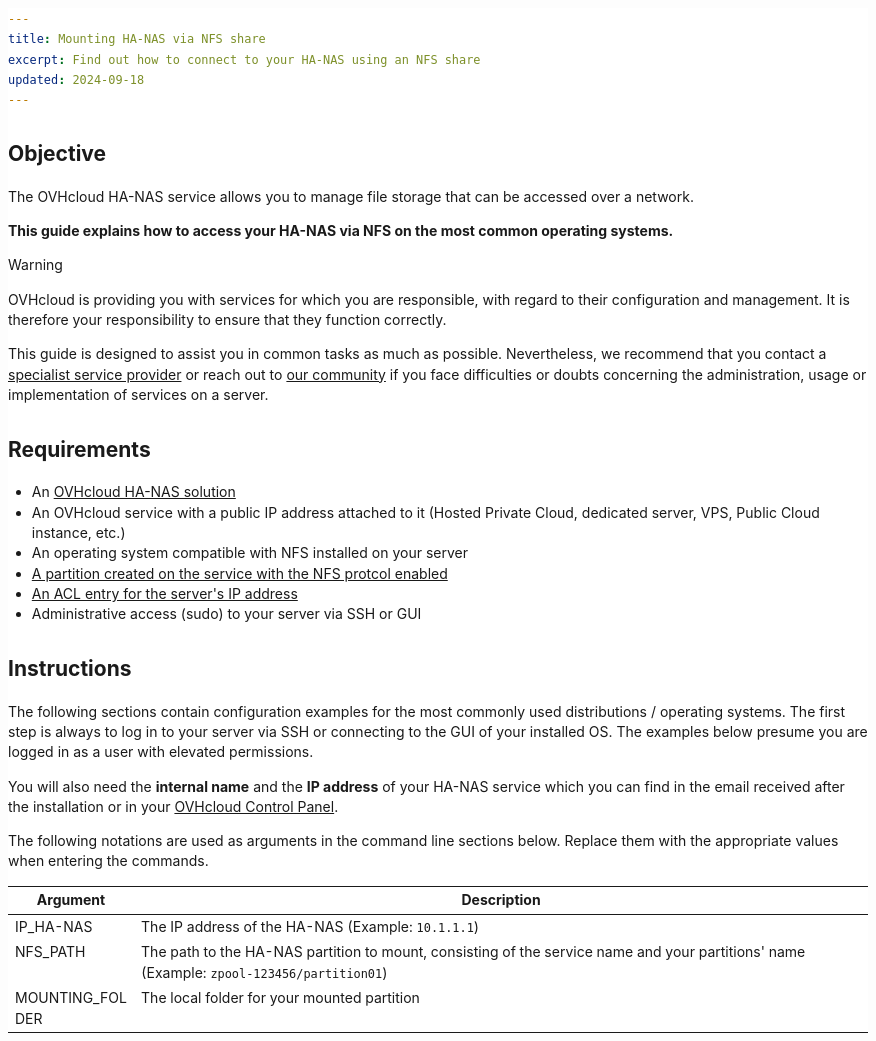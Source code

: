```yaml
---
title: Mounting HA-NAS via NFS share
excerpt: Find out how to connect to your HA-NAS using an NFS share
updated: 2024-09-18
---
```


## Objective 

The OVHcloud HA-NAS service allows you to manage file storage that can be accessed over a network.

**This guide explains how to access your HA-NAS via NFS on the most common operating systems.**

> [!warning]
>OVHcloud is providing you with services for which you are responsible, with regard to their configuration and management. It is therefore your responsibility to ensure  that they function correctly.
>
>This guide is designed to assist you in common tasks as much as possible. Nevertheless, we recommend that you contact a [specialist service provider](https://partner.ovhcloud.com/en-gb/directory/) or reach out to [our community](https://community.ovh.com/en/) if you face difficulties or doubts concerning the administration, usage or implementation of services on a server.
>

## Requirements

- An [OVHcloud HA-NAS solution](https://www.ovhcloud.com/en-gb/storage-solutions/nas-ha/)
- An OVHcloud service with a public IP address attached to it (Hosted Private Cloud, dedicated server, VPS, Public Cloud instance, etc.)
- An operating system compatible with NFS installed on your server
- [A partition created on the service with the NFS protcol enabled](/pages/storage_and_backup/file_storage/ha_nas/nas_get_started#partition)
- [An ACL entry for the server's IP address](/pages/storage_and_backup/file_storage/ha_nas/nas_get_started#addaccess)
- Administrative access (sudo) to your server via SSH or GUI

## Instructions

The following sections contain configuration examples for the most commonly used distributions / operating systems. The first step is always to log in to your server via SSH or connecting to the GUI of your installed OS. The examples below presume you are logged in as a user with elevated permissions.

You will also need the **internal name** and the **IP address** of your HA-NAS service which you can find in the email received after the installation or in your [OVHcloud Control Panel](https://www.ovh.com/auth/?action=gotomanager&from=https://www.ovh.co.uk/&ovhSubsidiary=GB).

The following notations are used as arguments in the command line sections below. Replace them with the appropriate values when entering the commands.

|Argument|Description|
|---|---|
|IP_HA-NAS|The IP address of the HA-NAS (Example: `10.1.1.1`)|
|NFS_PATH|The path to the HA-NAS partition to mount, consisting of the service name and your partitions' name (Example: `zpool-123456/partition01`)|
|MOUNTING_FOLDER|The local folder for your mounted partition|
